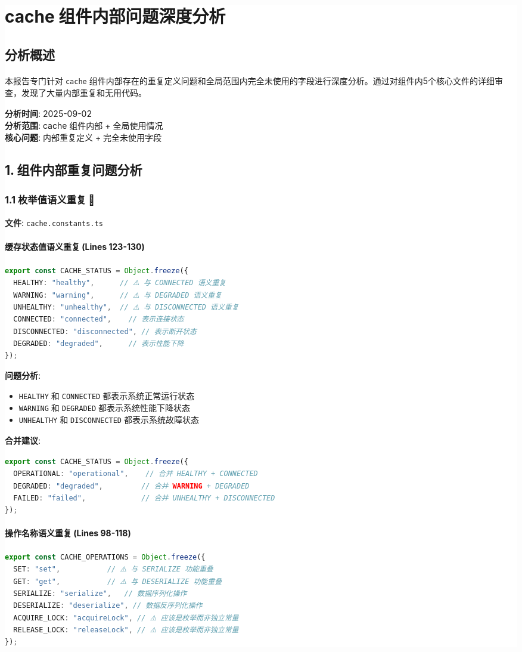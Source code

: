 # cache 组件内部问题深度分析

## 分析概述

本报告专门针对 `cache` 组件内部存在的重复定义问题和全局范围内完全未使用的字段进行深度分析。通过对组件内5个核心文件的详细审查，发现了大量内部重复和无用代码。

**分析时间**: 2025-09-02  
**分析范围**: cache 组件内部 + 全局使用情况  
**核心问题**: 内部重复定义 + 完全未使用字段  

## 1. 组件内部重复问题分析

### 1.1 枚举值语义重复 🔴

**文件**: `cache.constants.ts`

#### 缓存状态值语义重复 (Lines 123-130)
```typescript
export const CACHE_STATUS = Object.freeze({
  HEALTHY: "healthy",      // ⚠️ 与 CONNECTED 语义重复
  WARNING: "warning",      // ⚠️ 与 DEGRADED 语义重复  
  UNHEALTHY: "unhealthy",  // ⚠️ 与 DISCONNECTED 语义重复
  CONNECTED: "connected",    // 表示连接状态
  DISCONNECTED: "disconnected", // 表示断开状态
  DEGRADED: "degraded",      // 表示性能下降
});
```

**问题分析**:
- `HEALTHY` 和 `CONNECTED` 都表示系统正常运行状态
- `WARNING` 和 `DEGRADED` 都表示系统性能下降状态  
- `UNHEALTHY` 和 `DISCONNECTED` 都表示系统故障状态

**合并建议**:
```typescript
export const CACHE_STATUS = Object.freeze({
  OPERATIONAL: "operational",    // 合并 HEALTHY + CONNECTED
  DEGRADED: "degraded",         // 合并 WARNING + DEGRADED
  FAILED: "failed",             // 合并 UNHEALTHY + DISCONNECTED
});
```

#### 操作名称语义重复 (Lines 98-118)
```typescript
export const CACHE_OPERATIONS = Object.freeze({
  SET: "set",           // ⚠️ 与 SERIALIZE 功能重叠
  GET: "get",           // ⚠️ 与 DESERIALIZE 功能重叠
  SERIALIZE: "serialize",   // 数据序列化操作
  DESERIALIZE: "deserialize", // 数据反序列化操作
  ACQUIRE_LOCK: "acquireLock", // ⚠️ 应该是枚举而非独立常量
  RELEASE_LOCK: "releaseLock", // ⚠️ 应该是枚举而非独立常量
});
```
